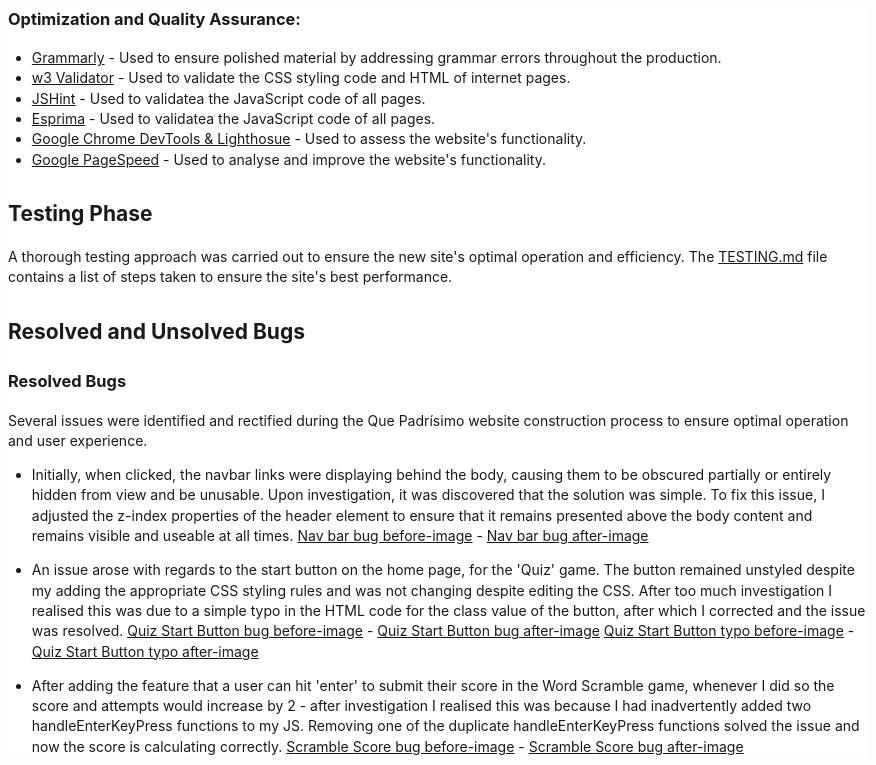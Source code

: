 ### Optimization and Quality Assurance:

- [Grammarly](https://app.grammarly.com/) - Used to ensure polished material by addressing grammar errors throughout the production.
- [w3 Validator](https://validator.w3.org/) - Used to validate the CSS styling code and HTML of internet pages.
- [JSHint](https://jshint.com/) - Used to validatea the JavaScript code of all pages.
- [Esprima](https://esprima.org/demo/validate.html) - Used to validatea the JavaScript code of all pages.
- [Google Chrome DevTools & Lighthosue](https://developer.chrome.com/docs/lighthouse/overview) - Used to assess the website's functionality.
- [Google PageSpeed](https://pagespeed.web.dev/) - Used to analyse and improve the website's functionality.

## Testing Phase

A thorough testing approach was carried out to ensure the new site's optimal operation and efficiency. The [TESTING.md](https://github.com/DamianGillessen1989/que-padrisimo/blob/main/TESTING.md) file contains a list of steps taken to ensure the site's best performance.

## Resolved and Unsolved Bugs

### Resolved Bugs

Several issues were identified and rectified during the Que Padrísimo website construction process to ensure optimal operation and user experience.

- Initially, when clicked, the navbar links were displaying behind the body, causing them to be obscured partially or entirely hidden from view and be unusable. Upon investigation, it was discovered that the solution was simple. To fix this issue, I adjusted the z-index properties of the header element to ensure that it remains presented above the body content and remains visible and useable at all times. [Nav bar bug before-image](https://raw.githubusercontent.com/DamianGillessen1989/que-padrisimo/main/docs/nav-bar-bug-before.webp) - [Nav bar bug after-image](https://raw.githubusercontent.com/DamianGillessen1989/que-padrisimo/main/docs/nav-bar-bug-after.webp)

- An issue arose with regards to the start button on the home page, for the 'Quiz' game. The button remained unstyled despite my adding the appropriate CSS styling rules and was not changing despite editing the CSS. After too much investigation I realised this was due to a simple typo in the HTML code for the class value of the button, after which I corrected and the issue was resolved. [Quiz Start Button bug before-image](https://raw.githubusercontent.com/DamianGillessen1989/que-padrisimo/main/docs/quiz-before.webp) - [Quiz Start Button bug after-image](https://raw.githubusercontent.com/DamianGillessen1989/que-padrisimo/main/docs/quiz-after.webp) [Quiz Start Button typo before-image](https://raw.githubusercontent.com/DamianGillessen1989/que-padrisimo/main/docs/quiz-code-before.webp) - [Quiz Start Button typo after-image](https://raw.githubusercontent.com/DamianGillessen1989/que-padrisimo/main/docs/quiz-code-after.webp)

- After adding the feature that a user can hit 'enter' to submit their score in the Word Scramble game, whenever I did so the score and attempts would increase by 2 - after investigation I realised this was because I had inadvertently added two handleEnterKeyPress functions to my JS. Removing one of the duplicate handleEnterKeyPress functions solved the issue and now the score is calculating correctly. [Scramble Score bug before-image](https://raw.githubusercontent.com/DamianGillessen1989/que-padrisimov/main/docs/scramble-bug-before.webp) - [Scramble Score bug after-image](https://raw.githubusercontent.com/DamianGillessen1989/que-padrisimo/main/docs/scramble-bug-after.webp)
